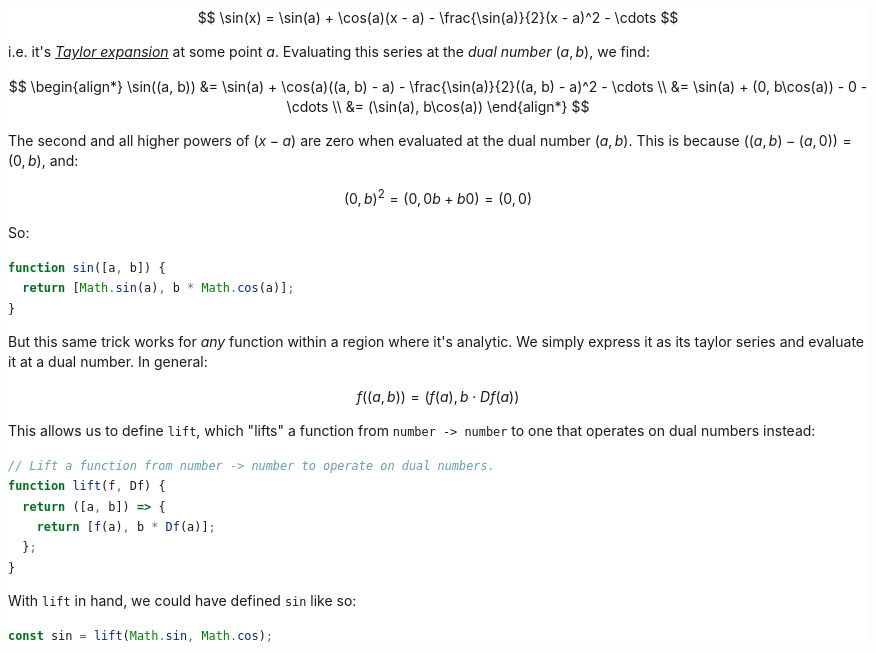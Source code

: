 $$
\sin(x) = \sin(a) + \cos(a)(x - a) - \frac{\sin(a)}{2}(x - a)^2 - \cdots
$$

i.e. it's [_Taylor expansion_](https://en.wikipedia.org/wiki/Analytic_function)
at some point $a$.
Evaluating this series at the _dual number_ $(a, b)$, we find:

$$
\begin{align*}
\sin((a, b))
  &= \sin(a) + \cos(a)((a, b) - a) - \frac{\sin(a)}{2}((a, b) - a)^2 - \cdots \\
  &= \sin(a) + (0, b\cos(a)) - 0 - \cdots \\
  &= (\sin(a), b\cos(a))
\end{align*}
$$

The second and all higher powers of $(x - a)$ are zero when evaluated at the
dual number $(a, b)$.
This is because $((a,b) - (a, 0)) = (0, b)$, and:

$$
(0, b)^2 = (0, 0b + b0) = (0, 0)
$$

So:

```javascript
function sin([a, b]) {
  return [Math.sin(a), b * Math.cos(a)];
}
```

But this same trick works for _any_ function within a region where it's
analytic.
We simply express it as its taylor series and evaluate it at a dual number.
In general:

$$
f((a, b)) = (f(a), b \cdot Df(a))
$$

This allows us to define `lift`, which "lifts" a function from `number -> number` to one that operates on dual numbers instead:

```javascript
// Lift a function from number -> number to operate on dual numbers.
function lift(f, Df) {
  return ([a, b]) => {
    return [f(a), b * Df(a)];
  };
}
```

With `lift` in hand, we could have defined `sin` like so:

```javascript
const sin = lift(Math.sin, Math.cos);
```
